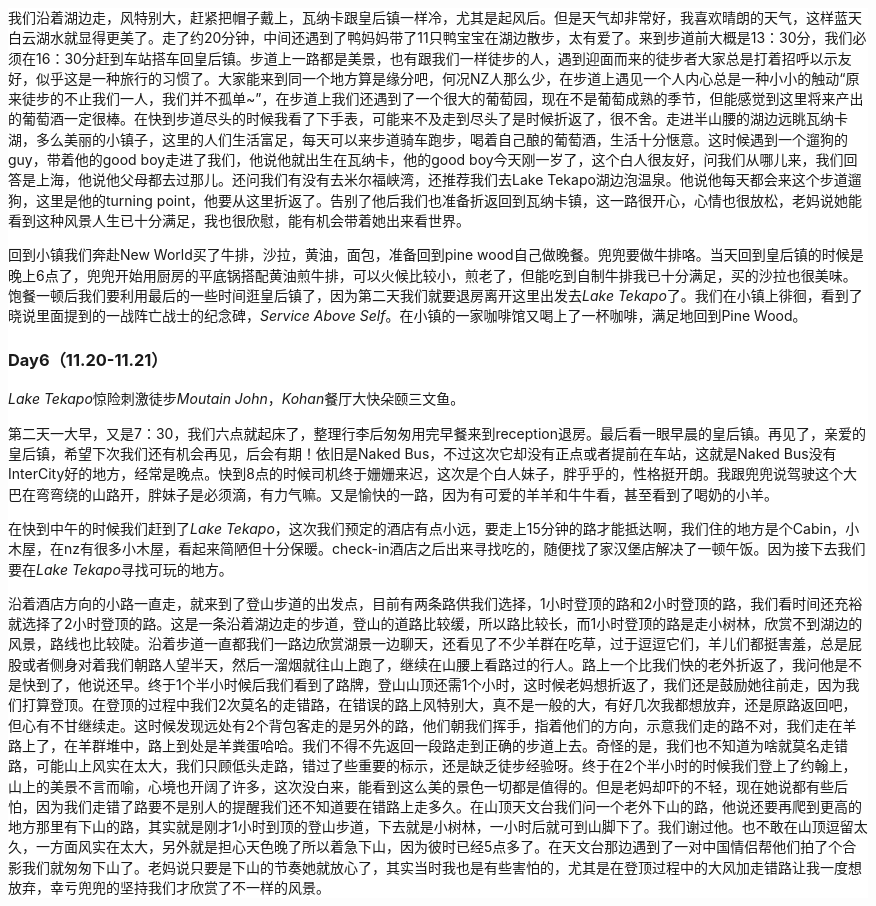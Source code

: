 我们沿着湖边走，风特别大，赶紧把帽子戴上，瓦纳卡跟皇后镇一样冷，尤其是起风后。但是天气却非常好，我喜欢晴朗的天气，这样蓝天白云湖水就显得更美了。走了约20分钟，中间还遇到了鸭妈妈带了11只鸭宝宝在湖边散步，太有爱了。来到步道前大概是13：30分，我们必须在16：30分赶到车站搭车回皇后镇。步道上一路都是美景，也有跟我们一样徒步的人，遇到迎面而来的徒步者大家总是打着招呼以示友好，似乎这是一种旅行的习惯了。大家能来到同一个地方算是缘分吧，何况NZ人那么少，在步道上遇见一个人内心总是一种小小的触动“原来徒步的不止我们一人，我们并不孤单~”，在步道上我们还遇到了一个很大的葡萄园，现在不是葡萄成熟的季节，但能感觉到这里将来产出的葡萄酒一定很棒。在快到步道尽头的时候我看了下手表，可能来不及走到尽头了是时候折返了，很不舍。走进半山腰的湖边远眺瓦纳卡湖，多么美丽的小镇子，这里的人们生活富足，每天可以来步道骑车跑步，喝着自己酿的葡萄酒，生活十分惬意。这时候遇到一个遛狗的guy，带着他的good boy走进了我们，他说他就出生在瓦纳卡，他的good boy今天刚一岁了，这个白人很友好，问我们从哪儿来，我们回答是上海，他说他父母都去过那儿。还问我们有没有去米尔福峡湾，还推荐我们去Lake Tekapo湖边泡温泉。他说他每天都会来这个步道遛狗，这里是他的turning point，他要从这里折返了。告别了他后我们也准备折返回到瓦纳卡镇，这一路很开心，心情也很放松，老妈说她能看到这种风景人生已十分满足，我也很欣慰，能有机会带着她出来看世界。

回到小镇我们奔赴New World买了牛排，沙拉，黄油，面包，准备回到pine wood自己做晚餐。兜兜要做牛排咯。当天回到皇后镇的时候是晚上6点了，兜兜开始用厨房的平底锅搭配黄油煎牛排，可以火候比较小，煎老了，但能吃到自制牛排我已十分满足，买的沙拉也很美味。饱餐一顿后我们要利用最后的一些时间逛皇后镇了，因为第二天我们就要退房离开这里出发去*Lake Tekapo*了。我们在小镇上徘徊，看到了晓说里面提到的一战阵亡战士的纪念碑，*Service Above Self*。在小镇的一家咖啡馆又喝上了一杯咖啡，满足地回到Pine Wood。

### Day6（11.20-11.21）

*Lake Tekapo*惊险刺激徒步*Moutain John*，*Kohan*餐厅大快朵颐三文鱼。

第二天一大早，又是7：30，我们六点就起床了，整理行李后匆匆用完早餐来到reception退房。最后看一眼早晨的皇后镇。再见了，亲爱的皇后镇，希望下次我们还有机会再见，后会有期！依旧是Naked Bus，不过这次它却没有正点或者提前在车站，这就是Naked Bus没有InterCity好的地方，经常是晚点。快到8点的时候司机终于姗姗来迟，这次是个白人妹子，胖乎乎的，性格挺开朗。我跟兜兜说驾驶这个大巴在弯弯绕的山路开，胖妹子是必须滴，有力气嘛。又是愉快的一路，因为有可爱的羊羊和牛牛看，甚至看到了喝奶的小羊。

在快到中午的时候我们赶到了*Lake Tekapo*，这次我们预定的酒店有点小远，要走上15分钟的路才能抵达啊，我们住的地方是个Cabin，小木屋，在nz有很多小木屋，看起来简陋但十分保暖。check-in酒店之后出来寻找吃的，随便找了家汉堡店解决了一顿午饭。因为接下去我们要在*Lake Tekapo*寻找可玩的地方。

沿着酒店方向的小路一直走，就来到了登山步道的出发点，目前有两条路供我们选择，1小时登顶的路和2小时登顶的路，我们看时间还充裕就选择了2小时登顶的路。这是一条沿着湖边走的步道，登山的道路比较缓，所以路比较长，而1小时登顶的路是走小树林，欣赏不到湖边的风景，路线也比较陡。沿着步道一直都我们一路边欣赏湖景一边聊天，还看见了不少羊群在吃草，过于逗逗它们，羊儿们都挺害羞，总是屁股或者侧身对着我们朝路人望半天，然后一溜烟就往山上跑了，继续在山腰上看路过的行人。路上一个比我们快的老外折返了，我问他是不是快到了，他说还早。终于1个半小时候后我们看到了路牌，登山山顶还需1个小时，这时候老妈想折返了，我们还是鼓励她往前走，因为我们打算登顶。在登顶的过程中我们2次莫名的走错路，在错误的路上风特别大，真不是一般的大，有好几次我都想放弃，还是原路返回吧，但心有不甘继续走。这时候发现远处有2个背包客走的是另外的路，他们朝我们挥手，指着他们的方向，示意我们走的路不对，我们走在羊路上了，在羊群堆中，路上到处是羊粪蛋哈哈。我们不得不先返回一段路走到正确的步道上去。奇怪的是，我们也不知道为啥就莫名走错路，可能山上风实在太大，我们只顾低头走路，错过了些重要的标示，还是缺乏徒步经验呀。终于在2个半小时的时候我们登上了约翰上，山上的美景不言而喻，心境也开阔了许多，这次没白来，能看到这么美的景色一切都是值得的。但是老妈却吓的不轻，现在她说都有些后怕，因为我们走错了路要不是别人的提醒我们还不知道要在错路上走多久。在山顶天文台我们问一个老外下山的路，他说还要再爬到更高的地方那里有下山的路，其实就是刚才1小时到顶的登山步道，下去就是小树林，一小时后就可到山脚下了。我们谢过他。也不敢在山顶逗留太久，一方面风实在太大，另外就是担心天色晚了所以着急下山，因为彼时已经5点多了。在天文台那边遇到了一对中国情侣帮他们拍了个合影我们就匆匆下山了。老妈说只要是下山的节奏她就放心了，其实当时我也是有些害怕的，尤其是在登顶过程中的大风加走错路让我一度想放弃，幸亏兜兜的坚持我们才欣赏了不一样的风景。
